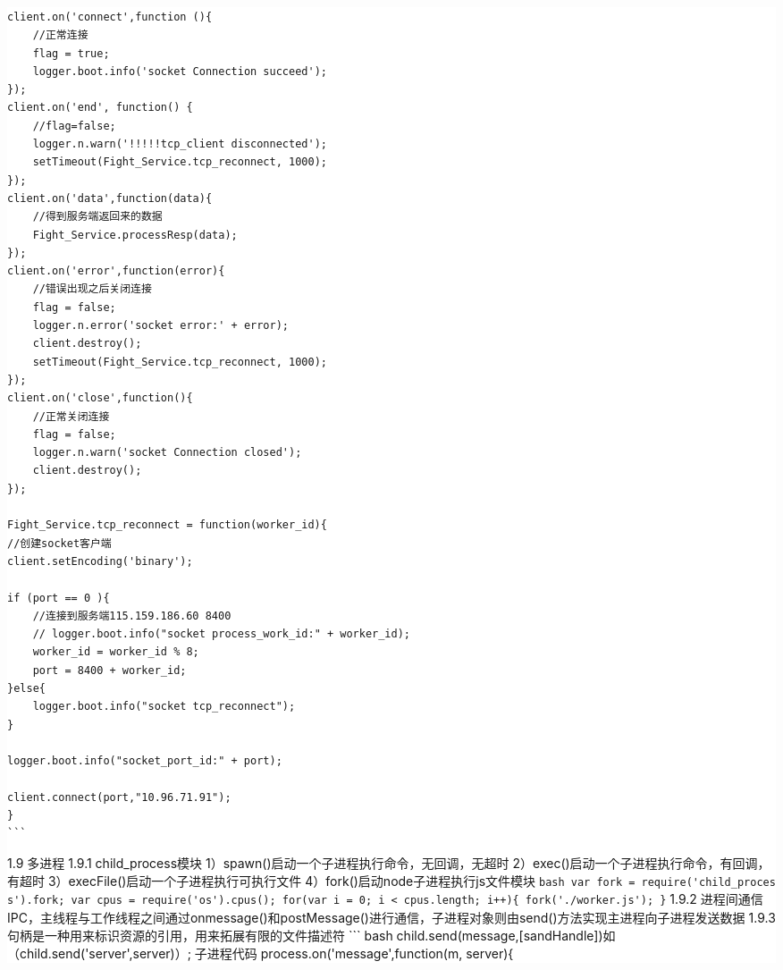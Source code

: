 	client.on('connect',function (){
	    //正常连接
	    flag = true;
	    logger.boot.info('socket Connection succeed');
	});
	client.on('end', function() {
	    //flag=false;
	    logger.n.warn('!!!!!tcp_client disconnected');
	    setTimeout(Fight_Service.tcp_reconnect, 1000);
	});
	client.on('data',function(data){
	    //得到服务端返回来的数据
	    Fight_Service.processResp(data);
	});
	client.on('error',function(error){
	    //错误出现之后关闭连接
	    flag = false;
	    logger.n.error('socket error:' + error);
	    client.destroy();
	    setTimeout(Fight_Service.tcp_reconnect, 1000);
	});
	client.on('close',function(){
	    //正常关闭连接
	    flag = false;
	    logger.n.warn('socket Connection closed');
	    client.destroy();
	});

	Fight_Service.tcp_reconnect = function(worker_id){
    //创建socket客户端
    client.setEncoding('binary');

    if (port == 0 ){
        //连接到服务端115.159.186.60 8400
        // logger.boot.info("socket process_work_id:" + worker_id);
        worker_id = worker_id % 8;
        port = 8400 + worker_id;
    }else{
        logger.boot.info("socket tcp_reconnect");
    }

    logger.boot.info("socket_port_id:" + port);

    client.connect(port,"10.96.71.91");
	}
	```

1.9 多进程
	1.9.1 child_process模块
	1）spawn()启动一个子进程执行命令，无回调，无超时
	2）exec()启动一个子进程执行命令，有回调，有超时
	3）execFile()启动一个子进程执行可执行文件
	4）fork()启动node子进程执行js文件模块
	``` bash
	var fork = require('child_process').fork;
	var cpus = require('os').cpus();
	for(var i = 0; i < cpus.length; i++){
		fork('./worker.js');
	}
	```
	1.9.2 进程间通信IPC，主线程与工作线程之间通过onmessage()和postMessage()进行通信，子进程对象则由send()方法实现主进程向子进程发送数据
	1.9.3 句柄是一种用来标识资源的引用，用来拓展有限的文件描述符
	``` bash
	child.send(message,[sandHandle])如（child.send('server',server)）;
	子进程代码
	process.on('message',function(m, server){